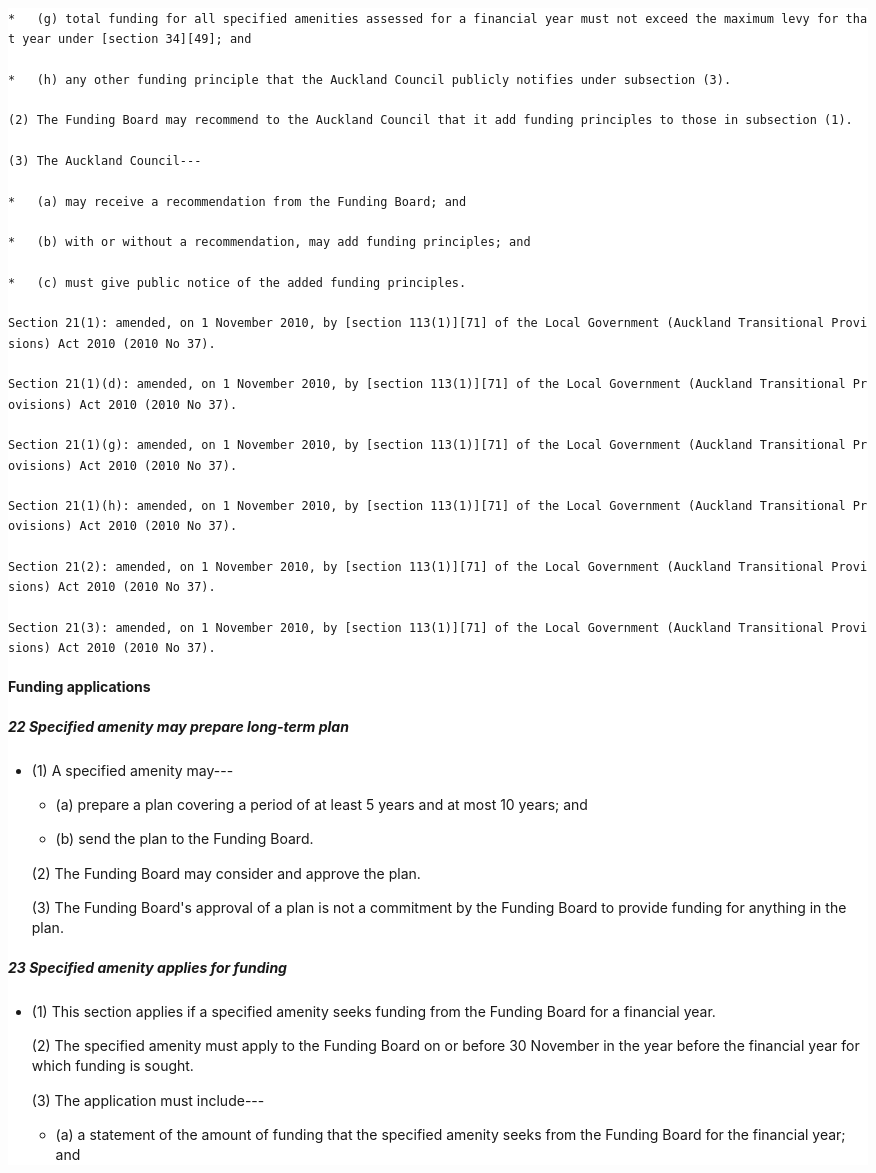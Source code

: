     *   (g) total funding for all specified amenities assessed for a financial year must not exceed the maximum levy for that year under [section 34][49]; and
    
    *   (h) any other funding principle that the Auckland Council publicly notifies under subsection (3).
    
    (2) The Funding Board may recommend to the Auckland Council that it add funding principles to those in subsection (1).
    
    (3) The Auckland Council---
        
    *   (a) may receive a recommendation from the Funding Board; and
    
    *   (b) with or without a recommendation, may add funding principles; and
    
    *   (c) must give public notice of the added funding principles.
    
    Section 21(1): amended, on 1 November 2010, by [section 113(1)][71] of the Local Government (Auckland Transitional Provisions) Act 2010 (2010 No 37).
    
    Section 21(1)(d): amended, on 1 November 2010, by [section 113(1)][71] of the Local Government (Auckland Transitional Provisions) Act 2010 (2010 No 37).
    
    Section 21(1)(g): amended, on 1 November 2010, by [section 113(1)][71] of the Local Government (Auckland Transitional Provisions) Act 2010 (2010 No 37).
    
    Section 21(1)(h): amended, on 1 November 2010, by [section 113(1)][71] of the Local Government (Auckland Transitional Provisions) Act 2010 (2010 No 37).
    
    Section 21(2): amended, on 1 November 2010, by [section 113(1)][71] of the Local Government (Auckland Transitional Provisions) Act 2010 (2010 No 37).
    
    Section 21(3): amended, on 1 November 2010, by [section 113(1)][71] of the Local Government (Auckland Transitional Provisions) Act 2010 (2010 No 37).

#### Funding applications

##### 22 Specified amenity may prepare long-term plan
    
*   (1) A specified amenity may---
        
    *   (a) prepare a plan covering a period of at least 5 years and at most 10 years; and
    
    *   (b) send the plan to the Funding Board.
    
    (2) The Funding Board may consider and approve the plan.
    
    (3) The Funding Board's approval of a plan is not a commitment by the Funding Board to provide funding for anything in the plan.

##### 23 Specified amenity applies for funding
    
*   (1) This section applies if a specified amenity seeks funding from the Funding Board for a financial year.
    
    (2) The specified amenity must apply to the Funding Board on or before 30 November in the year before the financial year for which funding is sought.
    
    (3) The application must include---
        
    *   (a) a statement of the amount of funding that the specified amenity seeks from the Funding Board for the financial year; and
    

[0]: http://www.legislation.govt.nz/act/private/2008/0003/latest/link.aspx?id=DLM195466
[1]: http://www.legislation.govt.nz/act/private/2008/0003/latest/whole.html#DLM1140003
[2]: http://www.legislation.govt.nz/act/private/2008/0003/latest/whole.html#DLM1140006
[3]: http://www.legislation.govt.nz/act/private/2008/0003/latest/whole.html#DLM1140007
[4]: http://www.legislation.govt.nz/act/private/2008/0003/latest/whole.html#DLM1140008
[5]: http://www.legislation.govt.nz/act/private/2008/0003/latest/whole.html#DLM1140009
[6]: http://www.legislation.govt.nz/act/private/2008/0003/latest/whole.html#DLM1140010
[7]: http://www.legislation.govt.nz/act/private/2008/0003/latest/whole.html#DLM1140051
[8]: http://www.legislation.govt.nz/act/private/2008/0003/latest/whole.html#DLM1140052
[9]: http://www.legislation.govt.nz/act/private/2008/0003/latest/whole.html#DLM1466306
[10]: http://www.legislation.govt.nz/act/private/2008/0003/latest/whole.html#DLM1140053
[11]: http://www.legislation.govt.nz/act/private/2008/0003/latest/whole.html#DLM1140054
[12]: http://www.legislation.govt.nz/act/private/2008/0003/latest/whole.html#DLM1140055
[13]: http://www.legislation.govt.nz/act/private/2008/0003/latest/whole.html#DLM1140056
[14]: http://www.legislation.govt.nz/act/private/2008/0003/latest/whole.html#DLM1140057
[15]: http://www.legislation.govt.nz/act/private/2008/0003/latest/whole.html#DLM1140058
[16]: http://www.legislation.govt.nz/act/private/2008/0003/latest/whole.html#DLM1140059
[17]: http://www.legislation.govt.nz/act/private/2008/0003/latest/whole.html#DLM1140060
[18]: http://www.legislation.govt.nz/act/private/2008/0003/latest/whole.html#DLM1140061
[19]: http://www.legislation.govt.nz/act/private/2008/0003/latest/whole.html#DLM1140062
[20]: http://www.legislation.govt.nz/act/private/2008/0003/latest/whole.html#DLM1140063
[21]: http://www.legislation.govt.nz/act/private/2008/0003/latest/whole.html#DLM1140064
[22]: http://www.legislation.govt.nz/act/private/2008/0003/latest/whole.html#DLM1140065
[23]: http://www.legislation.govt.nz/act/private/2008/0003/latest/whole.html#DLM1140066
[24]: http://www.legislation.govt.nz/act/private/2008/0003/latest/whole.html#DLM1140067
[25]: http://www.legislation.govt.nz/act/private/2008/0003/latest/whole.html#DLM1140068
[26]: http://www.legislation.govt.nz/act/private/2008/0003/latest/whole.html#DLM1140069
[27]: http://www.legislation.govt.nz/act/private/2008/0003/latest/whole.html#DLM1140070
[28]: http://www.legislation.govt.nz/act/private/2008/0003/latest/whole.html#DLM1140071
[29]: http://www.legislation.govt.nz/act/private/2008/0003/latest/whole.html#DLM1140072
[30]: http://www.legislation.govt.nz/act/private/2008/0003/latest/whole.html#DLM1140073
[31]: http://www.legislation.govt.nz/act/private/2008/0003/latest/whole.html#DLM1140074
[32]: http://www.legislation.govt.nz/act/private/2008/0003/latest/whole.html#DLM1140075
[33]: http://www.legislation.govt.nz/act/private/2008/0003/latest/whole.html#DLM1140076
[34]: http://www.legislation.govt.nz/act/private/2008/0003/latest/whole.html#DLM1140077
[35]: http://www.legislation.govt.nz/act/private/2008/0003/latest/whole.html#DLM1140078
[36]: http://www.legislation.govt.nz/act/private/2008/0003/latest/whole.html#DLM1140079
[37]: http://www.legislation.govt.nz/act/private/2008/0003/latest/whole.html#DLM1140080
[38]: http://www.legislation.govt.nz/act/private/2008/0003/latest/whole.html#DLM1140081
[39]: http://www.legislation.govt.nz/act/private/2008/0003/latest/whole.html#DLM1140082
[40]: http://www.legislation.govt.nz/act/private/2008/0003/latest/whole.html#DLM1140083
[41]: http://www.legislation.govt.nz/act/private/2008/0003/latest/whole.html#DLM1140084
[42]: http://www.legislation.govt.nz/act/private/2008/0003/latest/whole.html#DLM1140085
[43]: http://www.legislation.govt.nz/act/private/2008/0003/latest/whole.html#DLM1140086
[44]: http://www.legislation.govt.nz/act/private/2008/0003/latest/whole.html#DLM1140087
[45]: http://www.legislation.govt.nz/act/private/2008/0003/latest/whole.html#DLM1140088
[46]: http://www.legislation.govt.nz/act/private/2008/0003/latest/whole.html#DLM1140089
[47]: http://www.legislation.govt.nz/act/private/2008/0003/latest/whole.html#DLM1140095
[48]: http://www.legislation.govt.nz/act/private/2008/0003/latest/whole.html#DLM1140096
[49]: http://www.legislation.govt.nz/act/private/2008/0003/latest/whole.html#DLM1140097
[50]: http://www.legislation.govt.nz/act/private/2008/0003/latest/whole.html#DLM1140103
[51]: http://www.legislation.govt.nz/act/private/2008/0003/latest/whole.html#DLM1140104
[52]: http://www.legislation.govt.nz/act/private/2008/0003/latest/whole.html#DLM1140105
[53]: http://www.legislation.govt.nz/act/private/2008/0003/latest/whole.html#DLM1140106
[54]: http://www.legislation.govt.nz/act/private/2008/0003/latest/whole.html#DLM1140107
[55]: http://www.legislation.govt.nz/act/private/2008/0003/latest/whole.html#DLM1140108
[56]: http://www.legislation.govt.nz/act/private/2008/0003/latest/whole.html#DLM1140109
[57]: http://www.legislation.govt.nz/act/private/2008/0003/latest/whole.html#DLM1140110
[58]: http://www.legislation.govt.nz/act/private/2008/0003/latest/whole.html#DLM1140111
[59]: http://www.legislation.govt.nz/act/private/2008/0003/latest/whole.html#DLM1140112
[60]: http://www.legislation.govt.nz/act/private/2008/0003/latest/whole.html#DLM1140113
[61]: http://www.legislation.govt.nz/act/private/2008/0003/latest/whole.html#DLM1140114
[62]: http://www.legislation.govt.nz/act/private/2008/0003/latest/whole.html#DLM1140116
[63]: http://www.legislation.govt.nz/act/private/2008/0003/latest/whole.html#DLM1140117
[64]: http://www.legislation.govt.nz/act/private/2008/0003/latest/whole.html#DLM1140118
[65]: http://www.legislation.govt.nz/act/private/2008/0003/latest/whole.html#DLM1140119
[66]: http://www.legislation.govt.nz/act/private/2008/0003/latest/whole.html#DLM1140120
[67]: http://www.legislation.govt.nz/act/private/2008/0003/latest/whole.html#DLM1140121
[68]: http://www.legislation.govt.nz/act/private/2008/0003/latest/whole.html#DLM1140122
[69]: http://www.legislation.govt.nz/act/private/2008/0003/latest/whole.html#DLM1140124
[70]: http://www.legislation.govt.nz/act/private/2008/0003/latest/whole.html#DLM1140126
[71]: http://www.legislation.govt.nz/act/private/2008/0003/latest/link.aspx?id=DLM3016880
[72]: http://www.legislation.govt.nz/act/private/2008/0003/latest/whole.html#DLM1140138
[73]: http://www.legislation.govt.nz/act/private/2008/0003/latest/link.aspx?id=DLM2044934
[74]: http://www.legislation.govt.nz/act/private/2008/0003/latest/link.aspx?id=DLM132218
[75]: http://www.legislation.govt.nz/act/private/2008/0003/latest/link.aspx?id=DLM132224
[76]: http://www.legislation.govt.nz/act/private/2008/0003/latest/link.aspx?id=DLM132231
[77]: http://www.legislation.govt.nz/act/private/2008/0003/latest/link.aspx?id=DLM4499305
[78]: http://www.legislation.govt.nz/act/private/2008/0003/latest/link.aspx?id=DLM329641
[79]: http://www.legislation.govt.nz/act/private/2008/0003/latest/link.aspx?id=DLM130706
[80]: http://www.legislation.govt.nz/act/private/2008/0003/latest/link.aspx?id=DLM172354
[81]: http://www.legislation.govt.nz/act/private/2008/0003/latest/whole.html#DLM1140132
[82]: http://www.legislation.govt.nz/act/private/2008/0003/latest/link.aspx?id=DLM323252
[83]: http://www.legislation.govt.nz/act/private/2008/0003/latest/link.aspx?id=DLM262181
[84]: http://www.legislation.govt.nz/act/private/2008/0003/latest/link.aspx?id=DLM122287
[85]: http://www.pco.parliament.govt.nz/reprints/
[86]: http://www.legislation.govt.nz/act/private/2008/0003/latest/link.aspx?id=DLM195439
[87]: http://www.pco.parliament.govt.nz/editorial-conventions/
[88]: http://www.legislation.govt.nz/act/private/2008/0003/latest/link.aspx?id=DLM195468
[89]: http://www.legislation.govt.nz/act/private/2008/0003/latest/link.aspx?id=DLM195470